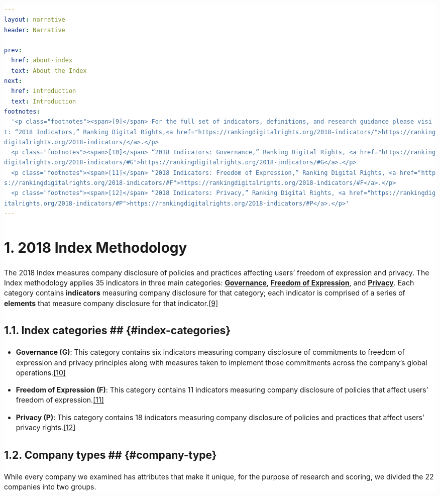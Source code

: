 ```yaml
---
layout: narrative
header: Narrative

prev:
  href: about-index
  text: About the Index
next:
  href: introduction
  text: Introduction
footnotes:
  '<p class="footnotes"><span>[9]</span> For the full set of indicators, definitions, and research guidance please visit: “2018 Indicators,” Ranking Digital Rights,<a href="https://rankingdigitalrights.org/2018-indicators/">https://rankingdigitalrights.org/2018-indicators/</a>.</p>
  <p class="footnotes"><span>[10]</span> “2018 Indicators: Governance,” Ranking Digital Rights, <a href="https://rankingdigitalrights.org/2018-indicators/#G">https://rankingdigitalrights.org/2018-indicators/#G</a>.</p>
  <p class="footnotes"><span>[11]</span> “2018 Indicators: Freedom of Expression,” Ranking Digital Rights, <a href="https://rankingdigitalrights.org/2018-indicators/#F">https://rankingdigitalrights.org/2018-indicators/#F</a>.</p>
  <p class="footnotes"><span>[12]</span> “2018 Indicators: Privacy,” Ranking Digital Rights, <a href="https://rankingdigitalrights.org/2018-indicators/#P">https://rankingdigitalrights.org/2018-indicators/#P</a>.</p>'
---
```


# 1. 2018 Index Methodology

The 2018 Index measures company disclosure of policies and practices affecting users’ freedom of expression and privacy. The Index methodology applies 35 indicators in three main categories: **[Governance](/index2018/categories/governance)**, **[Freedom of Expression](/index2018/categories/freedom-of-expression)**, and **[Privacy](/index2018/categories/privacy)**. Each category contains **indicators** measuring company disclosure for that category; each indicator is comprised of a series of **elements** that measure company disclosure for that indicator.[[9]](#footnotes)

## 1.1. Index categories ## {#index-categories}

- **Governance (G)**: This category contains six indicators measuring company disclosure of commitments to freedom of expression and privacy principles along with measures taken to implement those commitments across the company’s global operations.[[10]](#footnotes)

- **Freedom of Expression (F)**: This category contains 11 indicators measuring company disclosure of policies that affect users’ freedom of expression.[[11]](#footnotes)

- **Privacy (P)**: This category contains 18 indicators measuring company disclosure of policies and practices that affect users’ privacy rights.[[12]](#footnotes)

## 1.2. Company types ## {#company-type}

While every company we examined has attributes that make it unique, for the purpose of research and scoring, we divided the 22 companies into two groups.
